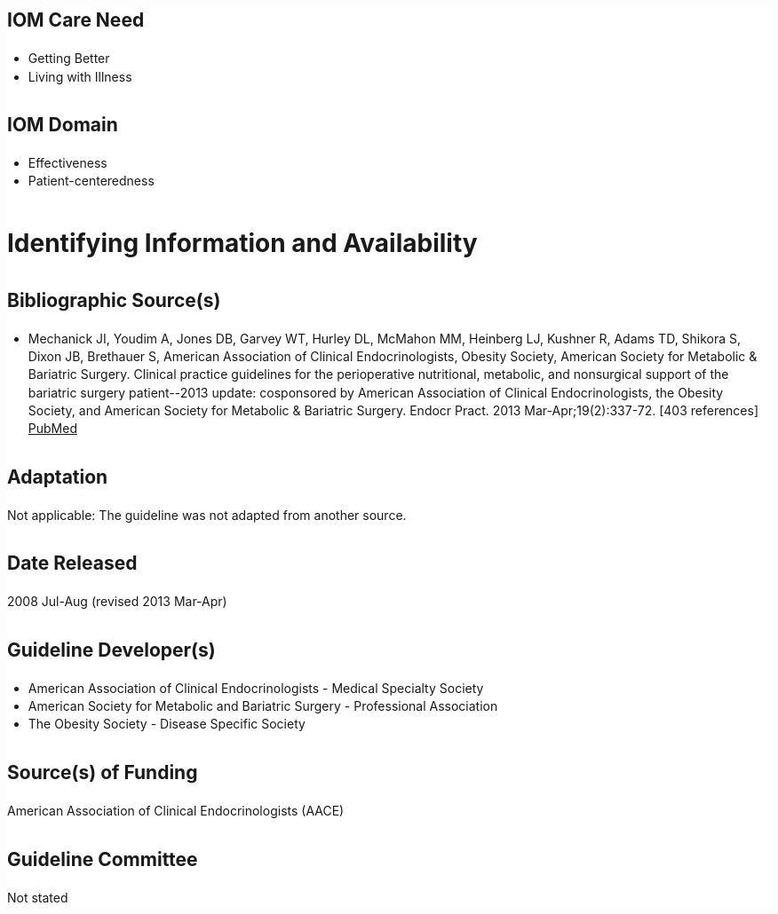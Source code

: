 ## IOM Care Need

- Getting Better
- Living with Illness

## IOM Domain

- Effectiveness
- Patient-centeredness

# Identifying Information and Availability

## Bibliographic Source(s)

- Mechanick JI, Youdim A, Jones DB, Garvey WT, Hurley DL, McMahon MM, Heinberg LJ, Kushner R, Adams TD, Shikora S, Dixon JB, Brethauer S, American Association of Clinical Endocrinologists, Obesity Society, American Society for Metabolic & Bariatric Surgery. Clinical practice guidelines for the perioperative nutritional, metabolic, and nonsurgical support of the bariatric surgery patient--2013 update: cosponsored by American Association of Clinical Endocrinologists, the Obesity Society, and American Society for Metabolic & Bariatric Surgery. Endocr Pract. 2013 Mar-Apr;19(2):337-72. [403 references] [ PubMed ](http://www.ncbi.nlm.nih.gov/entrez/query.fcgi?cmd=Retrieve&db=pubmed&dopt=Abstract&list_uids=23529351)

## Adaptation



Not applicable: The guideline was not adapted from another source.

## Date Released

2008 Jul-Aug (revised 2013 Mar-Apr)

## Guideline Developer(s)

- American Association of Clinical Endocrinologists - Medical Specialty Society
- American Society for Metabolic and Bariatric Surgery - Professional Association
- The Obesity Society - Disease Specific Society

## Source(s) of Funding



American Association of Clinical Endocrinologists (AACE)

## Guideline Committee



Not stated
